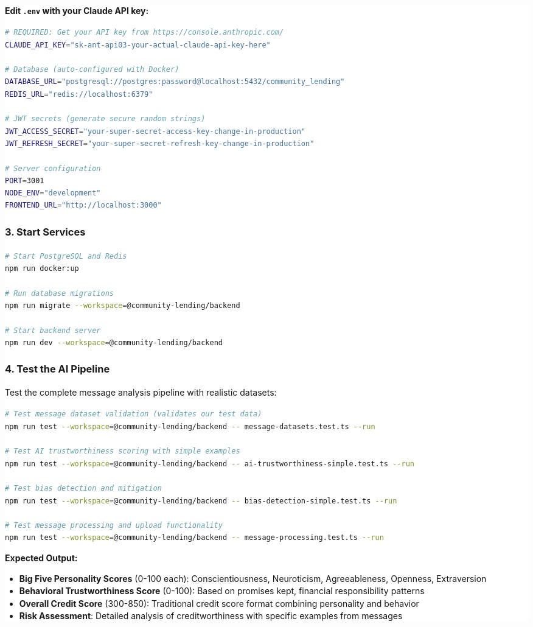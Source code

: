 **Edit `.env` with your Claude API key:**
```bash
# REQUIRED: Get your API key from https://console.anthropic.com/
CLAUDE_API_KEY="sk-ant-api03-your-actual-claude-api-key-here"

# Database (auto-configured with Docker)
DATABASE_URL="postgresql://postgres:password@localhost:5432/community_lending"
REDIS_URL="redis://localhost:6379"

# JWT secrets (generate secure random strings)
JWT_ACCESS_SECRET="your-super-secret-access-key-change-in-production"
JWT_REFRESH_SECRET="your-super-secret-refresh-key-change-in-production"

# Server configuration
PORT=3001
NODE_ENV="development"
FRONTEND_URL="http://localhost:3000"
```

### 3. Start Services
```bash
# Start PostgreSQL and Redis
npm run docker:up

# Run database migrations
npm run migrate --workspace=@community-lending/backend

# Start backend server
npm run dev --workspace=@community-lending/backend
```

### 4. Test the AI Pipeline
Test the complete message analysis pipeline with realistic datasets:

```bash
# Test message dataset validation (validates our test data)
npm run test --workspace=@community-lending/backend -- message-datasets.test.ts --run

# Test AI trustworthiness scoring with simple examples
npm run test --workspace=@community-lending/backend -- ai-trustworthiness-simple.test.ts --run

# Test bias detection and mitigation
npm run test --workspace=@community-lending/backend -- bias-detection-simple.test.ts --run

# Test message processing and upload functionality
npm run test --workspace=@community-lending/backend -- message-processing.test.ts --run
```

**Expected Output:**
- **Big Five Personality Scores** (0-100 each): Conscientiousness, Neuroticism, Agreeableness, Openness, Extraversion
- **Behavioral Trustworthiness Score** (0-100): Based on promises kept, financial responsibility patterns
- **Overall Credit Score** (300-850): Traditional credit score format combining personality and behavior
- **Risk Assessment**: Detailed analysis of creditworthiness with specific examples from messages
